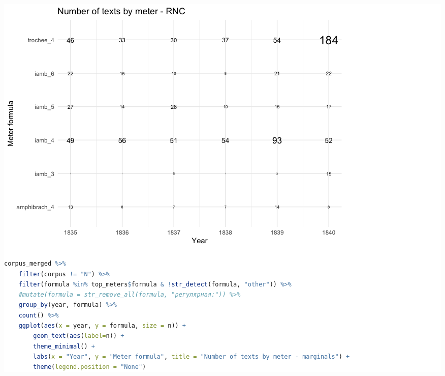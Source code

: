 ![](04_1_corpus_preparation.markdown_strict_files/figure-markdown_strict/unnamed-chunk-27-1.png)

``` r
corpus_merged %>% 
    filter(corpus != "N") %>% 
    filter(formula %in% top_meters$formula & !str_detect(formula, "other")) %>%
    #mutate(formula = str_remove_all(formula, "регулярная:")) %>% 
    group_by(year, formula) %>% 
    count() %>% 
    ggplot(aes(x = year, y = formula, size = n)) + 
        geom_text(aes(label=n)) + 
        theme_minimal() + 
        labs(x = "Year", y = "Meter formula", title = "Number of texts by meter - marginals") + 
        theme(legend.position = "None")
```
